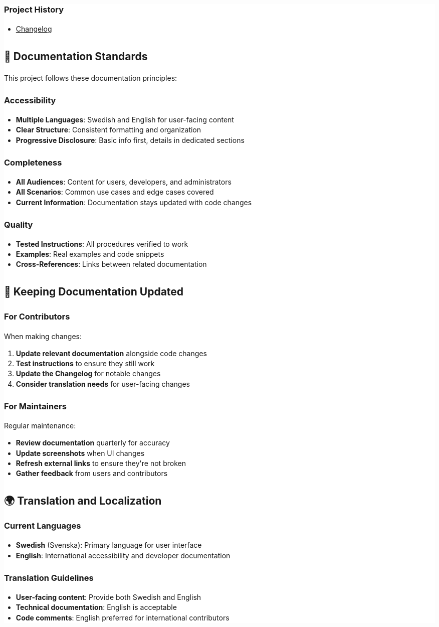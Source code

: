 ### Project History
- [Changelog](CHANGELOG.md)

## 📖 Documentation Standards

This project follows these documentation principles:

### Accessibility
- **Multiple Languages**: Swedish and English for user-facing content
- **Clear Structure**: Consistent formatting and organization
- **Progressive Disclosure**: Basic info first, details in dedicated sections

### Completeness
- **All Audiences**: Content for users, developers, and administrators
- **All Scenarios**: Common use cases and edge cases covered
- **Current Information**: Documentation stays updated with code changes

### Quality
- **Tested Instructions**: All procedures verified to work
- **Examples**: Real examples and code snippets
- **Cross-References**: Links between related documentation

## 🔄 Keeping Documentation Updated

### For Contributors
When making changes:
1. **Update relevant documentation** alongside code changes
2. **Test instructions** to ensure they still work
3. **Update the Changelog** for notable changes
4. **Consider translation needs** for user-facing changes

### For Maintainers
Regular maintenance:
- **Review documentation** quarterly for accuracy
- **Update screenshots** when UI changes
- **Refresh external links** to ensure they're not broken
- **Gather feedback** from users and contributors

## 🌍 Translation and Localization

### Current Languages
- **Swedish** (Svenska): Primary language for user interface
- **English**: International accessibility and developer documentation

### Translation Guidelines
- **User-facing content**: Provide both Swedish and English
- **Technical documentation**: English is acceptable
- **Code comments**: English preferred for international contributors
